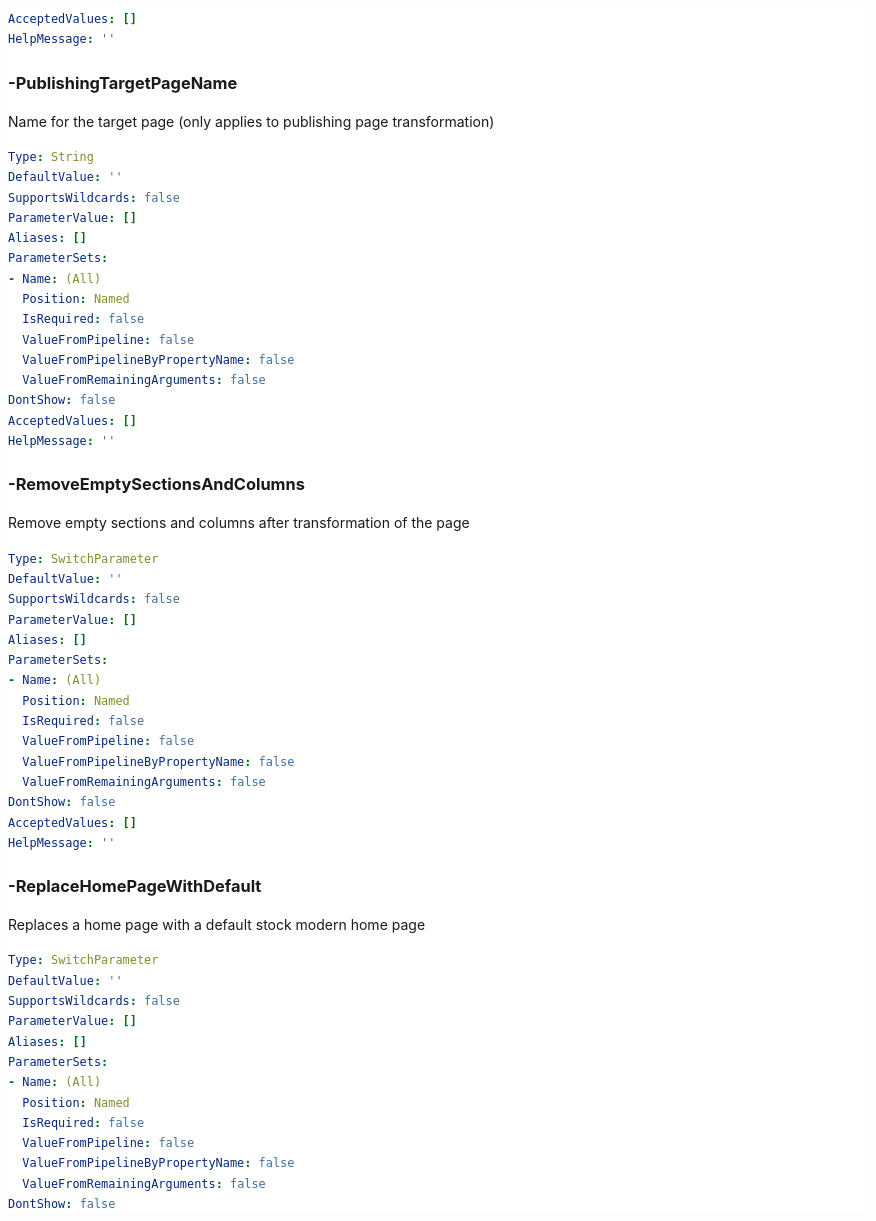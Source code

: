 ```yaml
AcceptedValues: []
HelpMessage: ''
```

### -PublishingTargetPageName

Name for the target page (only applies to publishing page transformation)

```yaml
Type: String
DefaultValue: ''
SupportsWildcards: false
ParameterValue: []
Aliases: []
ParameterSets:
- Name: (All)
  Position: Named
  IsRequired: false
  ValueFromPipeline: false
  ValueFromPipelineByPropertyName: false
  ValueFromRemainingArguments: false
DontShow: false
AcceptedValues: []
HelpMessage: ''
```

### -RemoveEmptySectionsAndColumns

Remove empty sections and columns after transformation of the page

```yaml
Type: SwitchParameter
DefaultValue: ''
SupportsWildcards: false
ParameterValue: []
Aliases: []
ParameterSets:
- Name: (All)
  Position: Named
  IsRequired: false
  ValueFromPipeline: false
  ValueFromPipelineByPropertyName: false
  ValueFromRemainingArguments: false
DontShow: false
AcceptedValues: []
HelpMessage: ''
```

### -ReplaceHomePageWithDefault

Replaces a home page with a default stock modern home page

```yaml
Type: SwitchParameter
DefaultValue: ''
SupportsWildcards: false
ParameterValue: []
Aliases: []
ParameterSets:
- Name: (All)
  Position: Named
  IsRequired: false
  ValueFromPipeline: false
  ValueFromPipelineByPropertyName: false
  ValueFromRemainingArguments: false
DontShow: false
```